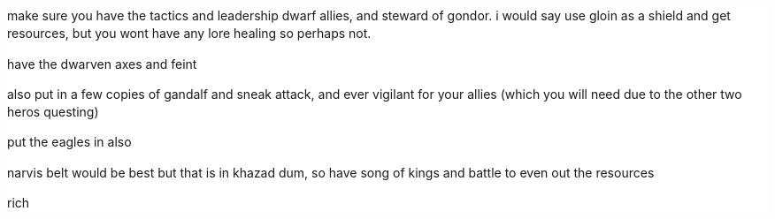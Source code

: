 make sure you have the tactics and leadership dwarf allies, and steward of gondor. i would say use gloin as a shield and get resources, but you wont have any lore healing so perhaps not.

have the dwarven axes and feint

also put in a few copies of gandalf and sneak attack, and ever vigilant for your allies (which you will need due to the other two heros questing)

put the eagles in also

narvis belt would be best but that is in khazad dum, so have song of kings and battle to even out the resources

rich

